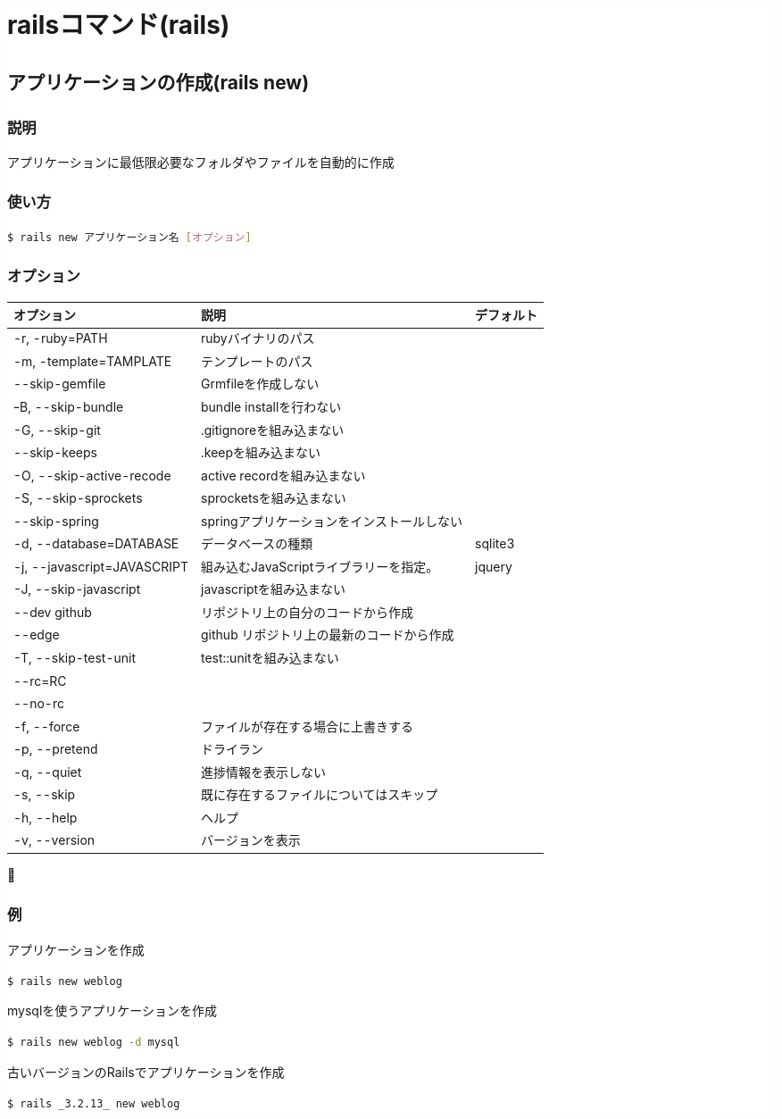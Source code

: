 # railsコマンド(rails)
## アプリケーションの作成(rails new)
### 説明
アプリケーションに最低限必要なフォルダやファイルを自動的に作成

### 使い方
```bash
$ rails new アプリケーション名 [オプション]
```

### オプション

| オプション                  | 説明                                       | デフォルト |
| :-------------------------- | :----------------------------------------- | :--------- |
| -r, -ruby=PATH              | rubyバイナリのパス                         |
| -m, -template=TAMPLATE      | テンプレートのパス                         |            |
| --skip-gemfile              | Grmfileを作成しない                        |
| ｰB, --skip-bundle           | bundle installを行わない                   |
| -G, --skip-git              | .gitignoreを組み込まない                   |
| --skip-keeps                | .keepを組み込まない                        |
| -O, --skip-active-recode    | active recordを組み込まない                |
| -S, --skip-sprockets        | sprocketsを組み込まない                    |
| --skip-spring               | springアプリケーションをインストールしない |
| -d, --database=DATABASE     | データベースの種類                         | sqlite3    |
| -j, --javascript=JAVASCRIPT | 組み込むJavaScriptライブラリーを指定。     | jquery     |
| -J, --skip-javascript       | javascriptを組み込まない                   |
| --dev	github                | リポジトリ上の自分のコードから作成         |
| --edge                      | github リポジトリ上の最新のコードから作成  |
| -T, --skip-test-unit        | test::unitを組み込まない                   |
| --rc=RC                     |
| --no-rc                     |
| -f, --force                 | ファイルが存在する場合に上書きする         |
| -p, --pretend               | ドライラン                                 |
| -q, --quiet                 | 進捗情報を表示しない                       |
| -s, --skip                  | 既に存在するファイルについてはスキップ     |
| -h, --help                  | ヘルプ                                     |
| -v, --version               | バージョンを表示                           |

### 例
アプリケーションを作成
```bash
$ rails new weblog
```
mysqlを使うアプリケーションを作成
```bash
$ rails new weblog -d mysql
```
古いバージョンのRailsでアプリケーションを作成
```bash
$ rails _3.2.13_ new weblog
```
